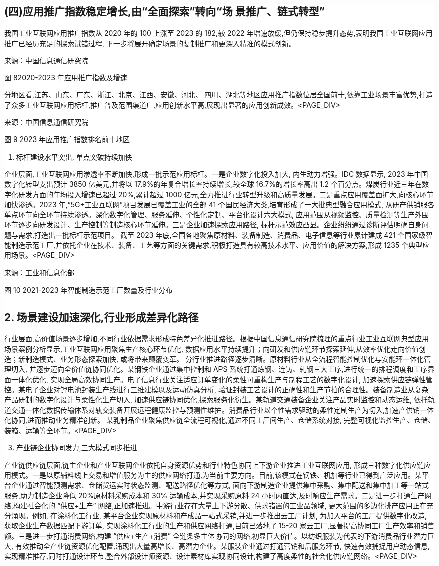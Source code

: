 ## (四)应用推广指数稳定增长,由“全面探索”转向“场 景推广、链式转型”

我国工业互联网应用推广指数从 2020 年的 100 上涨至 2023 的 182,较 2022 年增速放缓,但仍保持稳步提升态势,表明我国工业互联网应用推广已经历充足的探索试错过程, 下一步将展开确定场景的复制推广和更深入精准的模式创新。





来源：中国信息通信研究院

图 82020-2023 年应用推广指数及增速



分地区看,江苏、山东、广东、浙江、北京、江西、安徽、河北、 四川、湖北等地区应用推广指数位居全国前十,依靠工业场景丰富优势,打造了众多工业互联网应用标杆,推广普及范围渠道广,应用创新水平高,展现出显著的应用创新成效。<PAGE_DIV> 





来源：中国信息通信研究院

图 9 2023 年应用推广指数排名前十地区



1. 标杆建设水平突出, 单点突破持续加快

企业层面,工业互联网应用渗透率不断加快,形成一批示范应用标杆。一是企业数字化投入加大, 内生动力增强。IDC 数据显示, 2023 年中国数字化转型支出预计 3850 亿美元,并将以 17.9%的年复合增长率持续增长,较全球 16.7%的增长率高出 1.2 个百分点。煤炭行业近三年在数字化研发方面的年均投入增速已超过 20%,累计超过 1000 亿元,全力推进行业转型升级和高质量发展。二是重点应用覆盖面扩大,向核心环节加快渗透。2023 年,“5G+工业互联网”项目发展已覆盖工业的全部 41 个国民经济大类,培育形成了一大批典型融合应用模式, 从研产供销服各单点环节向全环节持续渗透。深化数字化管理、服务延伸、个性化定制、平台化设计六大模式, 应用范围从视频监控、质量检测等生产外围环节逐步向研发设计、生产控制等制造核心环节延伸。三是企业加速探索应用路径, 标杆示范效应凸显。企业纷纷通过诊断评估明确自身问题与需求,打造出一批标杆示范项目。 截至 2023 年底,全国各地聚焦原材料、装备制造、消费品、电子信息等行业累计建成 421 个国家级智能制造示范工厂,并依托企业在技术、装备、工艺等方面的关键需求,积极打造具有较高技术水平、应用价值的解决方案,形成 1235 个典型应用场景。<PAGE_DIV> 





来源：工业和信息化部

图 10 2021-2023 年智能制造示范工厂数量及行业分布



## 2. 场景建设加速深化,行业形成差异化路径

行业层面,高价值场景逐步增加,不同行业依据需求形成特色差异化推进路径。根据中国信息通信研究院梳理的重点行业工业互联网典型应用场景案例分析显示,工业互联网应用聚焦生产核心环节优化, 数据应用水平持续提升；向研发和供应链环节探索延伸,从效率优化走向价值创造；新制造模式、业务形态探索加快, 或将带来颠覆变革。 分行业推进路径逐步清晰。原材料行业从全流程智能控制优化与安能环一体化管理切入, 并逐步迈向全价值链协同优化。某钢铁企业通过集中控制和 APS 系统打通炼钢、连铸、轧钢三大工序,进行统一的排程调度和工序界面一体化优化, 实现全局高效协同生产。电子信息行业关注适应订单变化的柔性可重构生产与制程工艺的数字化设计, 加速探索供应链弹性管控。某电子企业对锂电池封装生产线进行三维建模以及运动仿真分析, 验证封装工艺设计的正确性和生产节拍的合理性。装备制造业从复杂产品研制的数字化设计与柔性化生产切入, 加速供应链协同优化,探索服务化衍生。某轨道交通装备企业关注产品实时监控和动态运维, 依托轨道交通一体化数据传输体系对轨交装备开展远程健康监控与预测性维护。消费品行业以个性需求驱动的柔性定制生产为切入,加速产供销一体化协同,进而推动业务精准创新。 某乳制品企业聚焦供应链全流程可视化,通过不同工厂间生产、仓储系统对接, 完整可视化监控生产、仓储、装箱、运输等全环节。<PAGE_DIV> 

3. 产业链企业协同发力,三大模式同步推进

产业链供应链层面,链主企业和产业互联网企业依托自身资源优势和行业特色协同上下游企业推进工业互联网应用, 形成三种数字化供应链应用模式。一是以原辅料线上交易和增值服务为主的供应网络打通,为当前主要方向。目前,该模式在钢铁、机加等行业已得到广泛应用。某平台企业通过智能预测需求、仓储货运实时状态监测、配送路径优化等方式, 面向下游制造企业提供集中采购、集中配送和集中加工等一站式服务,助力制造企业降低 20%原材料采购成本和 30% 运输成本,并实现采购原料 24 小时内直达,及时响应生产需求。二是进一步打通生产网络,构建社会化的 “供应+生产” 网络,正加速推进。中游行业存在大量上下游分散、供求错置的工业品领域, 更大范围的多边化排产应用正在充分涌现。例如, 在涂料化工行业, 某平台企业实现原材料和产成品一站式采销,并进一步推出云工厂计划, 为加入平台的工厂提供数字化改造, 获取企业生产数据匹配下游订单, 实现涂料化工行业的生产和供应网络打通,目前已落地了 15-20 家云工厂,显著提高协同工厂生产效率和销售额。三是进一步打通消费网络,构建 “供应+生产+消费” 全链条多主体协同的网络,初显巨大价值。以纺织服装为代表的下游消费品行业潜力巨大, 有效推动全产业链资源优化配置,涌现出大量高增长、高潜力企业。某服装企业通过打通营销和后服务环节, 快速有效捕捉用户动态信息, 实现精准推荐,同时打通设计环节,整合外部设计师资源、设计素材库实现协同设计,构建了高度柔性的社会化供应链网络。<PAGE_DIV> 
